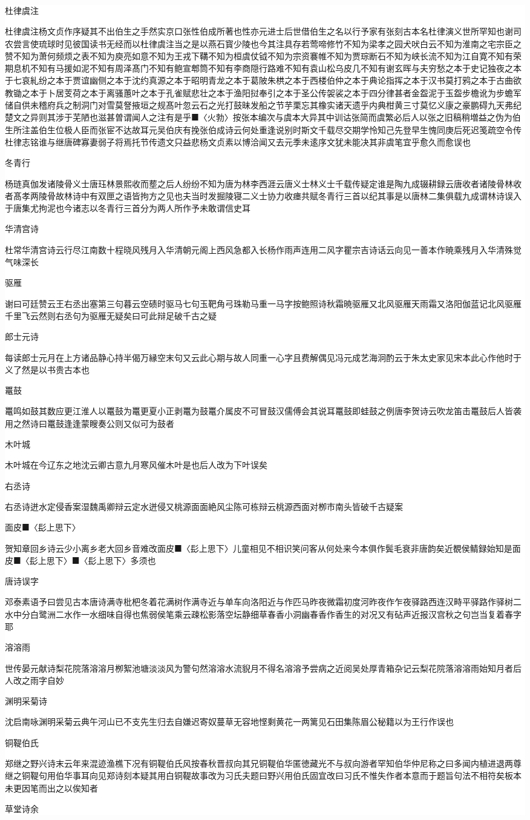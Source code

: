 杜律虞注  

杜律虞注杨文贞作序疑其不出伯生之手然实京口张性伯成所著也性亦元进士后世借伯生之名以行予家有张刻古本名杜律演义世所罕知也谢司农尝言使琉球时见彼国读书无经而以杜律虞注当之是以燕石寳少陵也今其注具存若莺啼修竹不知为梁孝之园犬吠白云不知为淮南之宅宗臣之赞不知为萧何频烦之表不知为庾亮如意不知为王戎下鞲不知为桓虞仗钺不知为宗资褰帷不知为贾琮断石不知为峡长流不知为江自寛不知有荣期息机不知有马援如泥不知有周泽髙门不知有鲍宣郫筒不知有李商隠行路难不知有袁山松乌皮几不知有谢玄晖与夫穷愁之本于史记独夜之本于七哀糺纷之本于贾谊幽侧之本于沈约真源之本于昭明青龙之本于葛陂朱栱之本于西楼伯仲之本于典论指挥之本于汉书莫打鸦之本于古曲欲教锄之本于卜居芰荷之本于离骚蕙叶之本于孔雀赋悲壮之本于渔阳挝奉引之本于圣公传袈裟之本于四分律甚者金盌泥于玉盌步檐讹为步蟾军储自供未稽府兵之制洞门对雪莫詧掖垣之规髙叶忽云石之光打鼓昧发船之节芋栗忘其橡实诸天遗乎内典柑黄三寸莫忆义康之豪鹏碍九天弗纪楚文之异则其涉于芜陋也滋甚曽谓闻人之注有是乎■〈火勃〉按张本编次与虞本大异其中训诂张简而虞繁必后人以张之旧稿稍増益之伪为伯生所注盖伯生位极人臣而张宦不达故耳元吴伯庆有挽张伯成诗云何处重逢说别时斯文千载尽交期学怜知己先登早生愧同庚后死迟笺疏空令传杜律志铭谁与继唐碑寡妻弱子将焉托节传遗文只益悲杨文贞素以博洽闻又去元季未逺序文犹未能决其非虞笔宜乎愈久而愈误也  

冬青行  

杨琏真伽发诸陵骨义士唐珏林景熙收而塟之后人纷纷不知为唐为林李西涯云唐义士林义士千载传疑定谁是陶九成辍耕録云唐收者诸陵骨林收者髙孝两陵骨故林诗中有双匣之语皆拘方之见也夫当时发掘陵寝二义士协力收瘗共赋冬青行三首以纪其事是以唐林二集俱载九成谓林诗误入于唐集尤拘泥也今诸志以冬青行三首分为两人所作予未敢谓信史耳  

华清宫诗  

杜常华清宫诗云行尽江南数十程晓风残月入华清朝元阁上西风急都入长杨作雨声连用二风字瞿宗吉诗话云向见一善本作暁乘残月入华清殊觉气味深长  

驱雁  

谢曰可廷赞云王右丞出塞第三句暮云空碛时驱马七句玉靶角弓珠勒马重一马字按鲍照诗秋霜暁驱雁又北风驱雁天雨霜又洛阳伽蓝记北风驱雁千里飞云然则右丞句为驱雁无疑矣曰可此辩足破千古之疑  

郎士元诗  

每读郎士元月在上方诸品静心持半偈万縁空末句又云此心期与故人同重一心字且费解偶见冯元成艺海泂酌云于朱太史家见宋本此心作他时于义了然是以书贵古本也  

鼍鼓  

鼍鸣如鼓其数应更江淮人以鼍鼓为鼍更夏小正剥鼍为鼓鼍介属皮不可冒鼓汉儒傅会其说耳鼍鼓即蛙鼓之例唐李贺诗云吹龙笛击鼍鼓后人皆袭用之然诗曰鼍鼓逢逢蒙瞍奏公则又似可为鼓者  

木叶城  

木叶城在今辽东之地沈云卿古意九月寒风催木叶是也后人改为下叶误矣  

右丞诗  

右丞诗迸水定侵香案湿魏禹卿辩云定水迸侵又桃源面面絶风尘陈可栋辩云桃源西面对栁市南头皆破千古疑案  

面皮■〈髟上思下〉  

贺知章回乡诗云少小离乡老大回乡音难改面皮■〈髟上思下〉儿童相见不相识笑问客从何处来今本俱作鬓毛衰非唐韵矣近覩侯鲭録始知是面皮■〈髟上思下〉■〈髟上思下〉多须也  

唐诗误字  

邓泰素语予曰尝见古本唐诗满寺枇杷冬着花满树作满寺近与单车向洛阳近与作匹马昨夜微霜初度河昨夜作乍夜驿路西连汉畤平驿路作驿树二水中分白鹭洲二水作一水细味自得也焦弱侯笔乘云疎松影落空坛静细草春香小洞幽春香作香生的对况又有砧声近报汉宫秋之句岂当复着春字耶  

溶溶雨  

世传晏元献诗梨花院落溶溶月栁絮池塘淡淡风为警句然溶溶水流貎月不得名溶溶予尝病之近阅吴处厚青箱杂记云梨花院落溶溶雨始知月者后人改之雨字自妙  

渊明采菊诗  

沈启南咏渊明采菊云典午河山已不支先生归去自嫌迟寄奴蔓草无容地悭剩黄花一两篱见石田集陈眉公秘籍以为王行作误也  

铜鞮伯氏  

郑继之野兴诗末云年来混迹渔樵下况有铜鞮伯氏风按春秋晋叔向其兄铜鞮伯华匿徳藏光不与叔向游者罕知伯华仲尼称之曰多闻内植进退两尊继之铜鞮句用伯华事耳向见郑诗刻本疑其用白铜鞮故事改为习氏夫题曰野兴用伯氏固宜改曰习氏不惟失作者本意而于题旨句法不相符矣板本未更因笔而出之以俟知者  

草堂诗余  
